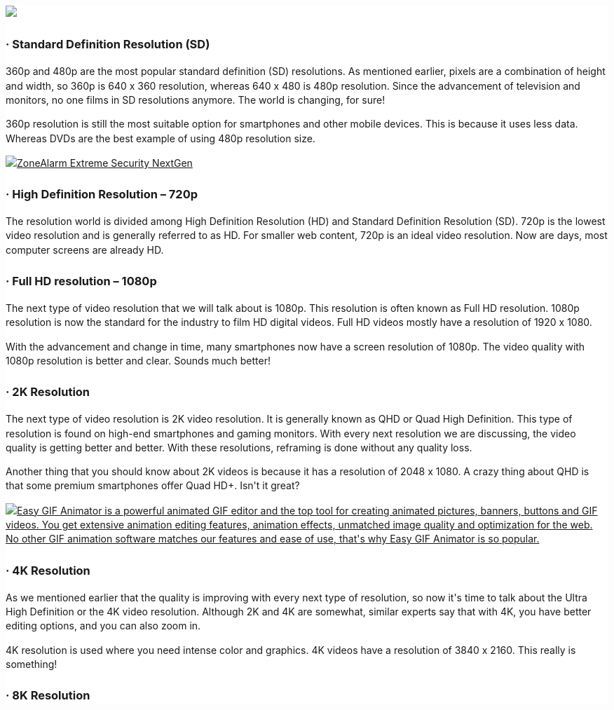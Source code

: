 
<a href="https://secure.2checkout.com/order/checkout.php?PRODS=4615471&QTY=1&AFFILIATE=108875&CART=1"><img src="https://images.wondershare.com/affiliate-image/affiliate_banners_en/max_782x90.png" border="0"></a>

### · Standard Definition Resolution (SD)

360p and 480p are the most popular standard definition (SD) resolutions. As mentioned earlier, pixels are a combination of height and width, so 360p is 640 x 360 resolution, whereas 640 x 480 is 480p resolution. Since the advancement of television and monitors, no one films in SD resolutions anymore. The world is changing, for sure!

360p resolution is still the most suitable option for smartphones and other mobile devices. This is because it uses less data. Whereas DVDs are the best example of using 480p resolution size.


<a href="https://estore.zonealarm.com/order/checkout.php?PRODS=36245101&QTY=1&AFFILIATE=108875&CART=1"><img src="https://sc1.checkpoint.com/sc1/za/images/boxes/zang_box_trust.png" border="0">ZoneAlarm Extreme Security NextGen</a>

### · High Definition Resolution – 720p

The resolution world is divided among High Definition Resolution (HD) and Standard Definition Resolution (SD). 720p is the lowest video resolution and is generally referred to as HD. For smaller web content, 720p is an ideal video resolution. Now are days, most computer screens are already HD.

### · Full HD resolution – 1080p

The next type of video resolution that we will talk about is 1080p. This resolution is often known as Full HD resolution. 1080p resolution is now the standard for the industry to film HD digital videos. Full HD videos mostly have a resolution of 1920 x 1080.

With the advancement and change in time, many smartphones now have a screen resolution of 1080p. The video quality with 1080p resolution is better and clear. Sounds much better!

### · 2K Resolution

The next type of video resolution is 2K video resolution. It is generally known as QHD or Quad High Definition. This type of resolution is found on high-end smartphones and gaming monitors. With every next resolution we are discussing, the video quality is getting better and better. With these resolutions, reframing is done without any quality loss.

Another thing that you should know about 2K videos is because it has a resolution of 2048 x 1080\. A crazy thing about QHD is that some premium smartphones offer Quad HD+. Isn't it great?


<a href="https://secure.2checkout.com/order/checkout.php?PRODS=174416&QTY=1&AFFILIATE=108875&CART=1"><img src="https://www.easygifanimator.net/images/gif-animator.png" border="0">Easy GIF Animator is a powerful animated GIF editor and the top tool for creating animated pictures, banners, buttons and GIF videos. You get extensive animation editing features, animation effects, unmatched image quality and optimization for the web. No other GIF animation software matches our features and ease of use, that's why Easy GIF Animator is so popular.</a>

### · 4K Resolution

As we mentioned earlier that the quality is improving with every next type of resolution, so now it's time to talk about the Ultra High Definition or the 4K video resolution. Although 2K and 4K are somewhat, similar experts say that with 4K, you have better editing options, and you can also zoom in.

4K resolution is used where you need intense color and graphics. 4K videos have a resolution of 3840 x 2160\. This really is something!

### · 8K Resolution
